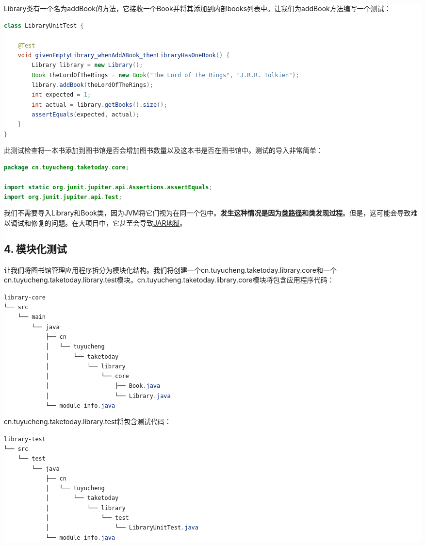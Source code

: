 Library类有一个名为addBook的方法，它接收一个Book并将其添加到内部books列表中。让我们为addBook方法编写一个测试：

```java
class LibraryUnitTest {

    @Test
    void givenEmptyLibrary_whenAddABook_thenLibraryHasOneBook() {
        Library library = new Library();
        Book theLordOfTheRings = new Book("The Lord of the Rings", "J.R.R. Tolkien");
        library.addBook(theLordOfTheRings);
        int expected = 1;
        int actual = library.getBooks().size();
        assertEquals(expected, actual);
    }
}
```

此测试检查将一本书添加到图书馆是否会增加图书数量以及这本书是否在图书馆中。测试的导入非常简单：

```java
package cn.tuyucheng.taketoday.core;

import static org.junit.jupiter.api.Assertions.assertEquals;
import org.junit.jupiter.api.Test;
```

我们不需要导入Library和Book类，因为JVM将它们视为在同一个包中。**发生这种情况是因为[类路径](https://www.baeldung.com/java-could-not-find-load-main-class#classpath)和类发现过程**。但是，这可能会导致难以调试和修复的问题。在大项目中，它甚至会导致[JAR地狱](https://www.baeldung.com/project-jigsaw-java-modularity#2-jar-hell)。

## 4. 模块化测试

让我们将图书馆管理应用程序拆分为模块化结构。我们将创建一个cn.tuyucheng.taketoday.library.core和一个cn.tuyucheng.taketoday.library.test模块。cn.tuyucheng.taketoday.library.core模块将包含应用程序代码：

```powershell
library-core
└── src
    └── main
        └── java
            ├── cn
            │   └── tuyucheng
            │       └── taketoday
            │           └── library
            │               └── core
            │                   ├── Book.java
            │                   └── Library.java
            └── module-info.java

```

cn.tuyucheng.taketoday.library.test将包含测试代码：

```powershell
library-test
└── src
    └── test
        └── java
            ├── cn
            │   └── tuyucheng
            │       └── taketoday
            │           └── library
            │               └── test
            │                   └── LibraryUnitTest.java
            └── module-info.java
```
